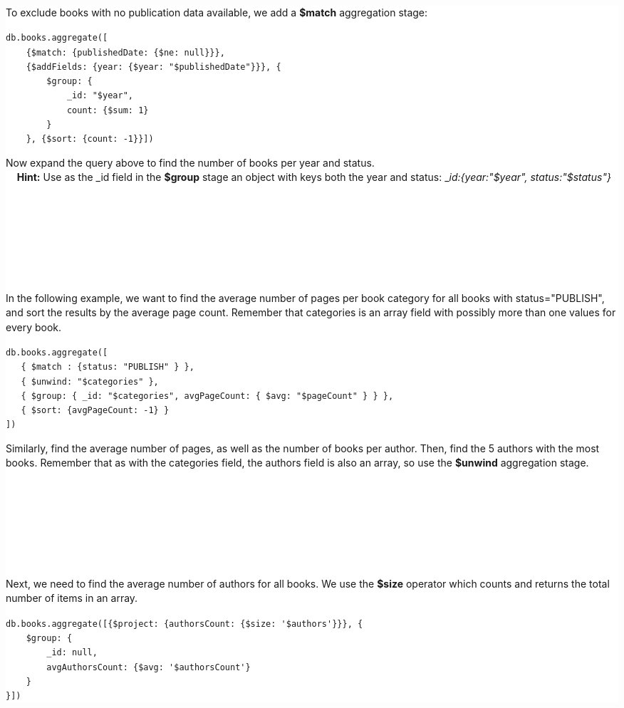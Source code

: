 To exclude books with no publication data available, we add a **$match** aggregation stage:
```
db.books.aggregate([
    {$match: {publishedDate: {$ne: null}}},
    {$addFields: {year: {$year: "$publishedDate"}}}, {
        $group: {
            _id: "$year",
            count: {$sum: 1}
        }
    }, {$sort: {count: -1}}])
```

Now expand the query above to find the number of books per year and status.
<br />&nbsp;&nbsp;&nbsp;&nbsp;**Hint:** Use as the _id field in the **$group** stage an object with keys both the year and status: __id:{year:"$year", status:"$status"}_
```







```

In the following example, we want to find the average number of pages per book category for all books with status="PUBLISH", and sort the results by the average page count.
Remember that categories is an array field with possibly more than one values for every book. 
```
db.books.aggregate([
   { $match : {status: "PUBLISH" } },
   { $unwind: "$categories" },
   { $group: { _id: "$categories", avgPageCount: { $avg: "$pageCount" } } },
   { $sort: {avgPageCount: -1} }
])
```

Similarly, find the average number of pages, as well as the number of books per author. 
Then, find the 5 authors with the most books. Remember that as with the categories field, the authors field is also an array, so use the **$unwind** aggregation stage.
```







```


Next, we need to find the average number of authors for all books. We use the **$size** operator which counts and returns the total number of items in an array.
```
db.books.aggregate([{$project: {authorsCount: {$size: '$authors'}}}, {
    $group: {
        _id: null,
        avgAuthorsCount: {$avg: '$authorsCount'}
    }
}])
```
